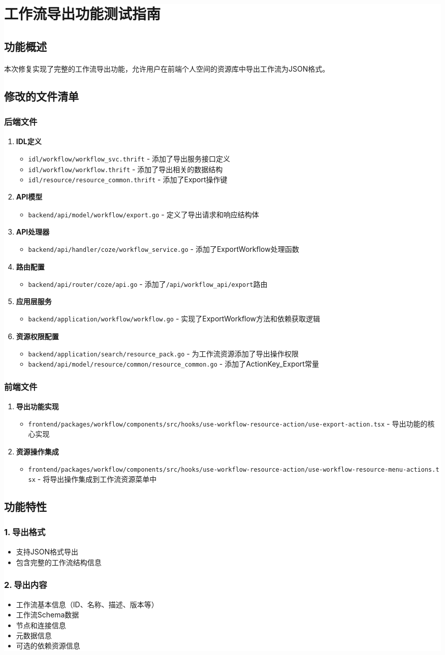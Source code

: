 # 工作流导出功能测试指南

## 功能概述

本次修复实现了完整的工作流导出功能，允许用户在前端个人空间的资源库中导出工作流为JSON格式。

## 修改的文件清单

### 后端文件

1. **IDL定义**
   - `idl/workflow/workflow_svc.thrift` - 添加了导出服务接口定义
   - `idl/workflow/workflow.thrift` - 添加了导出相关的数据结构
   - `idl/resource/resource_common.thrift` - 添加了Export操作键

2. **API模型**
   - `backend/api/model/workflow/export.go` - 定义了导出请求和响应结构体

3. **API处理器**
   - `backend/api/handler/coze/workflow_service.go` - 添加了ExportWorkflow处理函数

4. **路由配置**
   - `backend/api/router/coze/api.go` - 添加了`/api/workflow_api/export`路由

5. **应用层服务**
   - `backend/application/workflow/workflow.go` - 实现了ExportWorkflow方法和依赖获取逻辑

6. **资源权限配置**
   - `backend/application/search/resource_pack.go` - 为工作流资源添加了导出操作权限
   - `backend/api/model/resource/common/resource_common.go` - 添加了ActionKey_Export常量

### 前端文件

1. **导出功能实现**
   - `frontend/packages/workflow/components/src/hooks/use-workflow-resource-action/use-export-action.tsx` - 导出功能的核心实现

2. **资源操作集成**
   - `frontend/packages/workflow/components/src/hooks/use-workflow-resource-action/use-workflow-resource-menu-actions.tsx` - 将导出操作集成到工作流资源菜单中

## 功能特性

### 1. 导出格式
- 支持JSON格式导出
- 包含完整的工作流结构信息

### 2. 导出内容
- 工作流基本信息（ID、名称、描述、版本等）
- 工作流Schema数据
- 节点和连接信息
- 元数据信息
- 可选的依赖资源信息
